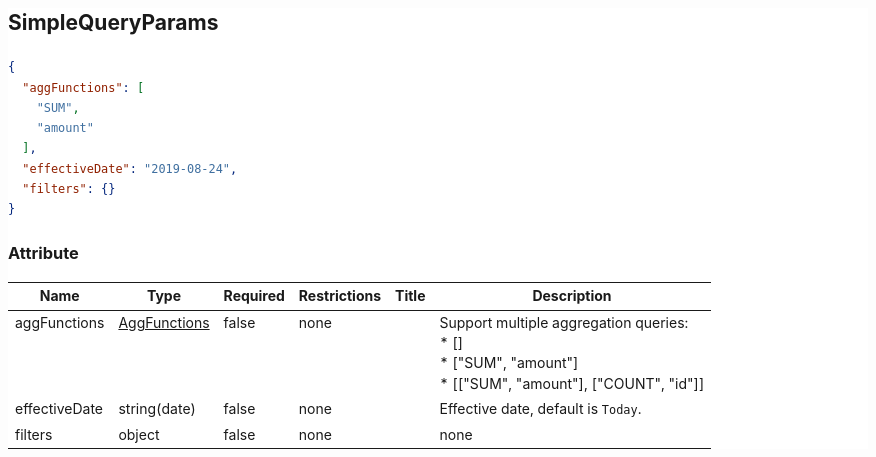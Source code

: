 <h2 id="tocS_SimpleQueryParams">SimpleQueryParams</h2>

<a id="schemasimplequeryparams"></a>
<a id="schema_SimpleQueryParams"></a>
<a id="tocSsimplequeryparams"></a>
<a id="tocssimplequeryparams"></a>

```json
{
  "aggFunctions": [
    "SUM",
    "amount"
  ],
  "effectiveDate": "2019-08-24",
  "filters": {}
}

```

### Attribute

|Name|Type|Required|Restrictions|Title|Description|
|---|---|---|---|---|---|
|aggFunctions|[AggFunctions](#schemaaggfunctions)|false|none||Support multiple aggregation queries:<br />* []<br />* ["SUM", "amount"]<br />* [["SUM", "amount"], ["COUNT", "id"]]|
|effectiveDate|string(date)|false|none||Effective date, default is `Today`.|
|filters|object|false|none||none|
